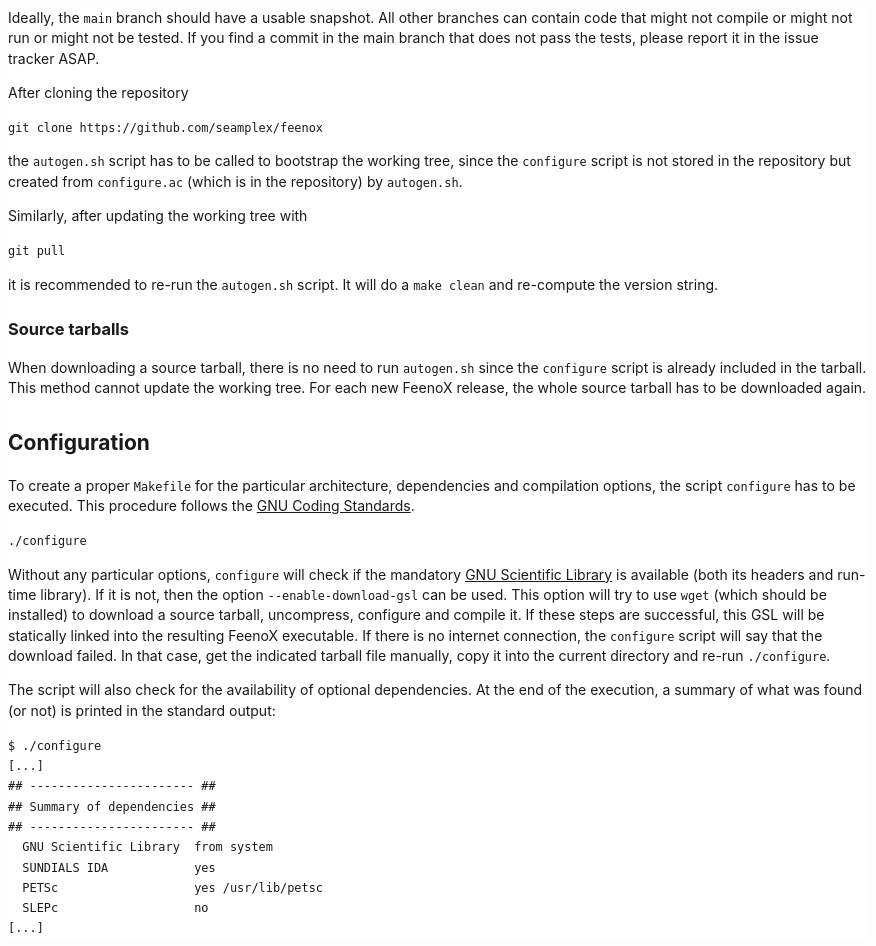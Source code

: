 Ideally, the `main` branch should have a usable snapshot. All other branches can contain code that might not compile or might not run or might not be tested. If you find a commit in the main branch that does not pass the tests, please report it in the issue tracker ASAP.

After cloning the repository

```terminal
git clone https://github.com/seamplex/feenox
```

the `autogen.sh` script has to be called to bootstrap the working tree, since the `configure` script is not stored in the repository but created from `configure.ac` (which is in the repository) by `autogen.sh`. 

Similarly, after updating the working tree with

```terminal
git pull
```

it is recommended to re-run the `autogen.sh` script. It will do a `make clean` and re-compute the version string.




### Source tarballs

When downloading a source tarball, there is no need to run `autogen.sh` since the `configure` script is already included in the tarball. This method cannot update the working tree. For each new FeenoX release, the whole source tarball has to be downloaded again.



## Configuration

To create a proper `Makefile` for the particular architecture, dependencies and compilation options, the script `configure` has to be executed. This procedure follows the [GNU Coding Standards](https://www.gnu.org/prep/standards/). 


```terminal
./configure
```

Without any particular options, `configure` will check if the mandatory [GNU Scientific Library](https://www.gnu.org/software/gsl/) is available (both its headers and run-time library). If it is not, then the option `--enable-download-gsl` can be used. This option will try to use `wget` (which should be installed) to download a source tarball, uncompress, configure and compile it. If these steps are successful, this GSL will be statically linked into the resulting FeenoX executable. If there is no internet connection, the `configure` script will say that the download failed. In that case, get the indicated tarball file manually, copy it into the current directory and re-run `./configure`.

The script will also check for the availability of optional dependencies. At the end of the execution, a summary of what was found (or not) is printed in the standard output:

```terminal
$ ./configure
[...]
## ----------------------- ##
## Summary of dependencies ##
## ----------------------- ##
  GNU Scientific Library  from system
  SUNDIALS IDA            yes
  PETSc                   yes /usr/lib/petsc 
  SLEPc                   no
[...]  
```
